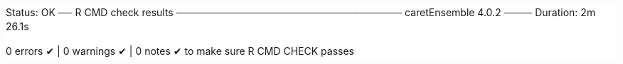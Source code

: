 Status: OK
── R CMD check results ──────────────────────────────── caretEnsemble 4.0.2 ────
Duration: 2m 26.1s

0 errors ✔ | 0 warnings ✔ | 0 notes ✔ to make sure R CMD CHECK passes


